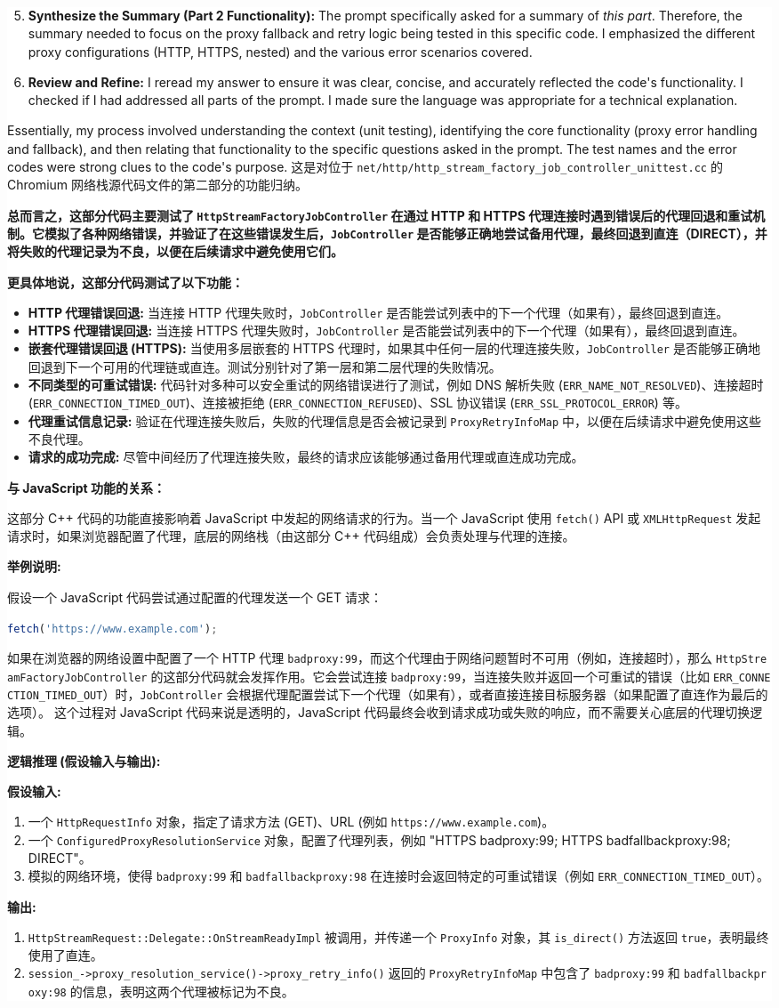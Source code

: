 5. **Synthesize the Summary (Part 2 Functionality):** The prompt specifically asked for a summary of *this part*. Therefore, the summary needed to focus on the proxy fallback and retry logic being tested in this specific code. I emphasized the different proxy configurations (HTTP, HTTPS, nested) and the various error scenarios covered.

6. **Review and Refine:** I reread my answer to ensure it was clear, concise, and accurately reflected the code's functionality. I checked if I had addressed all parts of the prompt. I made sure the language was appropriate for a technical explanation.

Essentially, my process involved understanding the context (unit testing), identifying the core functionality (proxy error handling and fallback), and then relating that functionality to the specific questions asked in the prompt. The test names and the error codes were strong clues to the code's purpose.
这是对位于 `net/http/http_stream_factory_job_controller_unittest.cc` 的 Chromium 网络栈源代码文件的第二部分的功能归纳。

**总而言之，这部分代码主要测试了 `HttpStreamFactoryJobController` 在通过 HTTP 和 HTTPS 代理连接时遇到错误后的代理回退和重试机制。它模拟了各种网络错误，并验证了在这些错误发生后，`JobController` 是否能够正确地尝试备用代理，最终回退到直连（DIRECT），并将失败的代理记录为不良，以便在后续请求中避免使用它们。**

**更具体地说，这部分代码测试了以下功能：**

* **HTTP 代理错误回退:**  当连接 HTTP 代理失败时，`JobController` 是否能尝试列表中的下一个代理（如果有），最终回退到直连。
* **HTTPS 代理错误回退:** 当连接 HTTPS 代理失败时，`JobController` 是否能尝试列表中的下一个代理（如果有），最终回退到直连。
* **嵌套代理错误回退 (HTTPS):** 当使用多层嵌套的 HTTPS 代理时，如果其中任何一层的代理连接失败，`JobController` 是否能够正确地回退到下一个可用的代理链或直连。测试分别针对了第一层和第二层代理的失败情况。
* **不同类型的可重试错误:** 代码针对多种可以安全重试的网络错误进行了测试，例如 DNS 解析失败 (`ERR_NAME_NOT_RESOLVED`)、连接超时 (`ERR_CONNECTION_TIMED_OUT`)、连接被拒绝 (`ERR_CONNECTION_REFUSED`)、SSL 协议错误 (`ERR_SSL_PROTOCOL_ERROR`) 等。
* **代理重试信息记录:** 验证在代理连接失败后，失败的代理信息是否会被记录到 `ProxyRetryInfoMap` 中，以便在后续请求中避免使用这些不良代理。
* **请求的成功完成:**  尽管中间经历了代理连接失败，最终的请求应该能够通过备用代理或直连成功完成。

**与 JavaScript 功能的关系：**

这部分 C++ 代码的功能直接影响着 JavaScript 中发起的网络请求的行为。当一个 JavaScript 使用 `fetch()` API 或 `XMLHttpRequest` 发起请求时，如果浏览器配置了代理，底层的网络栈（由这部分 C++ 代码组成）会负责处理与代理的连接。

**举例说明:**

假设一个 JavaScript 代码尝试通过配置的代理发送一个 GET 请求：

```javascript
fetch('https://www.example.com');
```

如果在浏览器的网络设置中配置了一个 HTTP 代理 `badproxy:99`，而这个代理由于网络问题暂时不可用（例如，连接超时），那么 `HttpStreamFactoryJobController` 的这部分代码就会发挥作用。它会尝试连接 `badproxy:99`，当连接失败并返回一个可重试的错误（比如 `ERR_CONNECTION_TIMED_OUT`）时，`JobController` 会根据代理配置尝试下一个代理（如果有），或者直接连接目标服务器（如果配置了直连作为最后的选项）。  这个过程对 JavaScript 代码来说是透明的，JavaScript 代码最终会收到请求成功或失败的响应，而不需要关心底层的代理切换逻辑。

**逻辑推理 (假设输入与输出):**

**假设输入:**

1. 一个 `HttpRequestInfo` 对象，指定了请求方法 (GET)、URL (例如 `https://www.example.com`)。
2. 一个 `ConfiguredProxyResolutionService` 对象，配置了代理列表，例如 "HTTPS badproxy:99; HTTPS badfallbackproxy:98; DIRECT"。
3. 模拟的网络环境，使得 `badproxy:99` 和 `badfallbackproxy:98` 在连接时会返回特定的可重试错误（例如 `ERR_CONNECTION_TIMED_OUT`）。

**输出:**

1. `HttpStreamRequest::Delegate::OnStreamReadyImpl` 被调用，并传递一个 `ProxyInfo` 对象，其 `is_direct()` 方法返回 `true`，表明最终使用了直连。
2. `session_->proxy_resolution_service()->proxy_retry_info()` 返回的 `ProxyRetryInfoMap` 中包含了 `badproxy:99` 和 `badfallbackproxy:98` 的信息，表明这两个代理被标记为不良。
